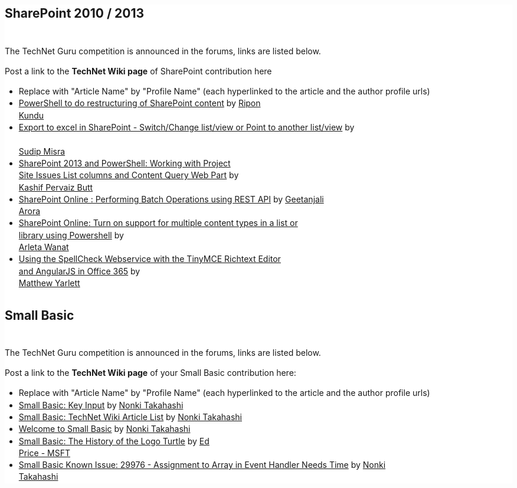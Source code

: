 
## SharePoint 2010 / 2013 
<br>The TechNet Guru competition is announced in the forums, links are listed below.<br>

Post a link to the **TechNet Wiki page** of SharePoint contribution here


- Replace with "Article Name" by "Profile Name" (each hyperlinked to the article and the author profile urls)<br>
- [PowerShell to do restructuring of SharePoint content](http://social.technet.microsoft.com/wiki/contents/articles/29823.powershell-to-do-restructuring-of-sharepoint-content.aspx) by [Ripon<br> Kundu](https://social.technet.microsoft.com/profile/ripon%20kundu/)
- [Export to excel in SharePoint - Switch/Change list/view or Point to another list/view](http://social.technet.microsoft.com/wiki/contents/articles/29812.export-to-excel-in-sharepoint-change-listview-or-point-to-another-listview.aspx) by<br>[<br>Sudip Misra](https://social.technet.microsoft.com/profile/Sudip%20Misra/ "Sudip Misra MSDN/TechNet")
- [SharePoint 2013 and PowerShell: Working with Project<br> Site Issues List columns and Content Query Web Part](http://social.technet.microsoft.com/wiki/contents/articles/30011.sharepoint-2013-and-powershell-working-with-project-site-issues-list-columns-and-content-query-web-part.aspx) by [<br>Kashif Pervaiz Butt](https://social.technet.microsoft.com/profile/kpbutt/)
- [SharePoint Online : Performing Batch Operations using REST API](http://social.technet.microsoft.com/wiki/contents/articles/30044.sharepoint-online-performing-batch-operations-using-rest-api.aspx) by [Geetanjali<br> Arora](https://social.technet.microsoft.com/profile/geetanjali%20arora/)
- [SharePoint Online: Turn on support for multiple content types in a list or<br> library using Powershell](http://social.technet.microsoft.com/wiki/contents/articles/30038.sharepoint-online-turn-on-support-for-multiple-content-types-in-a-list-or-library-using-powershell.aspx) by [<br>Arleta Wanat](https://social.technet.microsoft.com/Profile/arleta%20wanat)
- [Using the SpellCheck Webservice with the TinyMCE Richtext Editor<br> and AngularJS in Office 365](http://social.technet.microsoft.com/wiki/contents/articles/30096.using-the-spellcheck-webservice-with-the-tinymce-richtext-editor-and-angularjs-in-office-365.aspx) by [<br>Matthew Yarlett](https://social.technet.microsoft.com/profile/matthew%20yarlett/)


## <a name="Small_Basic"></a>Small Basic
<br>The TechNet Guru competition is announced in the forums, links are listed below.<br>

Post a link to the **TechNet Wiki page** of your Small Basic contribution here:


- Replace with "Article Name" by "Profile Name" (each hyperlinked to the article and the author profile urls)<br>
- [Small Basic: Key Input](http://social.technet.microsoft.com/wiki/contents/articles/29850.small-basic-key-input.aspx) by [Nonki Takahashi](https://social.technet.microsoft.com/profile/nonki%20takahashi/)
- [Small Basic: TechNet Wiki Article List](http://social.technet.microsoft.com/wiki/contents/articles/29880.small-basic-technet-wiki-article-list.aspx) by [Nonki Takahashi](https://social.technet.microsoft.com/profile/nonki%20takahashi/)
- [Welcome to Small Basic](http://social.technet.microsoft.com/wiki/contents/articles/29883.welcome-to-small-basic.aspx) by [Nonki Takahashi](https://social.technet.microsoft.com/profile/nonki%20takahashi/)
- [Small Basic: The History of the Logo Turtle](http://social.technet.microsoft.com/wiki/contents/articles/29933.small-basic-the-history-of-the-logo-turtle.aspx) by [Ed<br> Price - MSFT](http://social.technet.microsoft.com/wiki/2179/ProfileUrlRedirect.ashx)
- [Small Basic Known Issue: 29976 - Assignment to Array in Event Handler Needs Time](http://social.technet.microsoft.com/wiki/contents/articles/29976.small-basic-known-issue-29976-assignment-to-array-in-event-handler-needs-time.aspx) by [Nonki<br> Takahashi](https://social.technet.microsoft.com/profile/nonki%20takahashi/)
